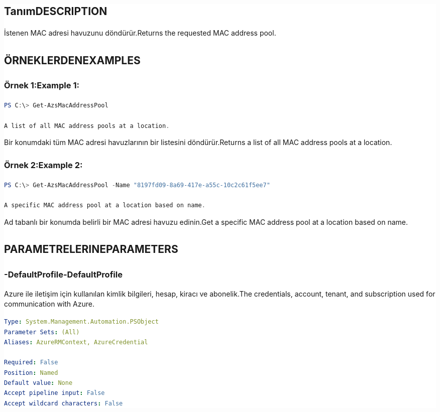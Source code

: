 ## <span data-ttu-id="b59b8-108">Tanım</span><span class="sxs-lookup"><span data-stu-id="b59b8-108">DESCRIPTION</span></span>
<span data-ttu-id="b59b8-109">İstenen MAC adresi havuzunu döndürür.</span><span class="sxs-lookup"><span data-stu-id="b59b8-109">Returns the requested MAC address pool.</span></span>

## <span data-ttu-id="b59b8-110">ÖRNEKLERDEN</span><span class="sxs-lookup"><span data-stu-id="b59b8-110">EXAMPLES</span></span>

### <span data-ttu-id="b59b8-111">Örnek 1:</span><span class="sxs-lookup"><span data-stu-id="b59b8-111">Example 1:</span></span>
```powershell
PS C:\> Get-AzsMacAddressPool

A list of all MAC address pools at a location.
```

<span data-ttu-id="b59b8-112">Bir konumdaki tüm MAC adresi havuzlarının bir listesini döndürür.</span><span class="sxs-lookup"><span data-stu-id="b59b8-112">Returns a list of all MAC address pools at a location.</span></span>

### <span data-ttu-id="b59b8-113">Örnek 2:</span><span class="sxs-lookup"><span data-stu-id="b59b8-113">Example 2:</span></span>
```powershell
PS C:\> Get-AzsMacAddressPool -Name "8197fd09-8a69-417e-a55c-10c2c61f5ee7"

A specific MAC address pool at a location based on name.
```

<span data-ttu-id="b59b8-114">Ad tabanlı bir konumda belirli bir MAC adresi havuzu edinin.</span><span class="sxs-lookup"><span data-stu-id="b59b8-114">Get a specific MAC address pool at a location based on name.</span></span>

## <span data-ttu-id="b59b8-115">PARAMETRELERINE</span><span class="sxs-lookup"><span data-stu-id="b59b8-115">PARAMETERS</span></span>

### <span data-ttu-id="b59b8-116">-DefaultProfile</span><span class="sxs-lookup"><span data-stu-id="b59b8-116">-DefaultProfile</span></span>
<span data-ttu-id="b59b8-117">Azure ile iletişim için kullanılan kimlik bilgileri, hesap, kiracı ve abonelik.</span><span class="sxs-lookup"><span data-stu-id="b59b8-117">The credentials, account, tenant, and subscription used for communication with Azure.</span></span>

```yaml
Type: System.Management.Automation.PSObject
Parameter Sets: (All)
Aliases: AzureRMContext, AzureCredential

Required: False
Position: Named
Default value: None
Accept pipeline input: False
Accept wildcard characters: False

```
